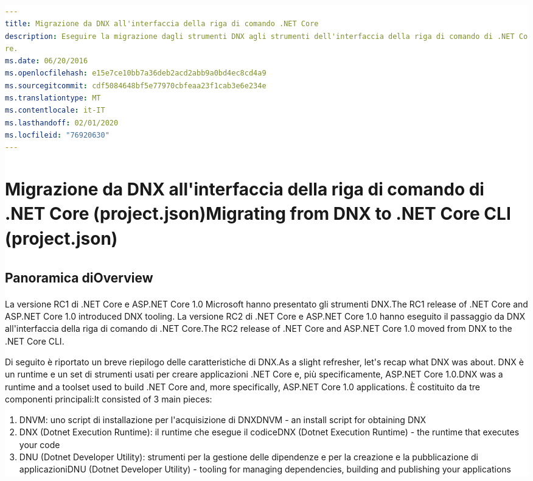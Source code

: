 ```yaml
---
title: Migrazione da DNX all'interfaccia della riga di comando .NET Core
description: Eseguire la migrazione dagli strumenti DNX agli strumenti dell'interfaccia della riga di comando di .NET Core.
ms.date: 06/20/2016
ms.openlocfilehash: e15e7ce10bb7a36deb2acd2abb9a0bd4ec8cd4a9
ms.sourcegitcommit: cdf5084648bf5e77970cbfeaa23f1cab3e6e234e
ms.translationtype: MT
ms.contentlocale: it-IT
ms.lasthandoff: 02/01/2020
ms.locfileid: "76920630"
---
```

# <a name="migrating-from-dnx-to-net-core-cli-projectjson"></a><span data-ttu-id="0e4b6-103">Migrazione da DNX all'interfaccia della riga di comando di .NET Core (project.json)</span><span class="sxs-lookup"><span data-stu-id="0e4b6-103">Migrating from DNX to .NET Core CLI (project.json)</span></span>

## <a name="overview"></a><span data-ttu-id="0e4b6-104">Panoramica di</span><span class="sxs-lookup"><span data-stu-id="0e4b6-104">Overview</span></span>
<span data-ttu-id="0e4b6-105">La versione RC1 di .NET Core e ASP.NET Core 1.0 Microsoft hanno presentato gli strumenti DNX.</span><span class="sxs-lookup"><span data-stu-id="0e4b6-105">The RC1 release of .NET Core and ASP.NET Core 1.0 introduced DNX tooling.</span></span> <span data-ttu-id="0e4b6-106">La versione RC2 di .NET Core e ASP.NET Core 1.0 hanno eseguito il passaggio da DNX all'interfaccia della riga di comando di .NET Core.</span><span class="sxs-lookup"><span data-stu-id="0e4b6-106">The RC2 release of .NET Core and ASP.NET Core 1.0 moved from DNX to the .NET Core CLI.</span></span>

<span data-ttu-id="0e4b6-107">Di seguito è riportato un breve riepilogo delle caratteristiche di DNX.</span><span class="sxs-lookup"><span data-stu-id="0e4b6-107">As a slight refresher, let's recap what DNX was about.</span></span> <span data-ttu-id="0e4b6-108">DNX è un runtime e un set di strumenti usati per creare applicazioni .NET Core e, più specificamente, ASP.NET Core 1.0.</span><span class="sxs-lookup"><span data-stu-id="0e4b6-108">DNX was a runtime and a toolset used to build .NET Core and, more specifically, ASP.NET Core 1.0 applications.</span></span> <span data-ttu-id="0e4b6-109">È costituito da tre componenti principali:</span><span class="sxs-lookup"><span data-stu-id="0e4b6-109">It consisted of 3 main pieces:</span></span>

1. <span data-ttu-id="0e4b6-110">DNVM: uno script di installazione per l'acquisizione di DNX</span><span class="sxs-lookup"><span data-stu-id="0e4b6-110">DNVM - an install script for obtaining DNX</span></span>
2. <span data-ttu-id="0e4b6-111">DNX (Dotnet Execution Runtime): il runtime che esegue il codice</span><span class="sxs-lookup"><span data-stu-id="0e4b6-111">DNX (Dotnet Execution Runtime) - the runtime that executes your code</span></span>
3. <span data-ttu-id="0e4b6-112">DNU (Dotnet Developer Utility): strumenti per la gestione delle dipendenze e per la creazione e la pubblicazione di applicazioni</span><span class="sxs-lookup"><span data-stu-id="0e4b6-112">DNU (Dotnet Developer Utility) - tooling for managing dependencies, building and publishing your applications</span></span>
